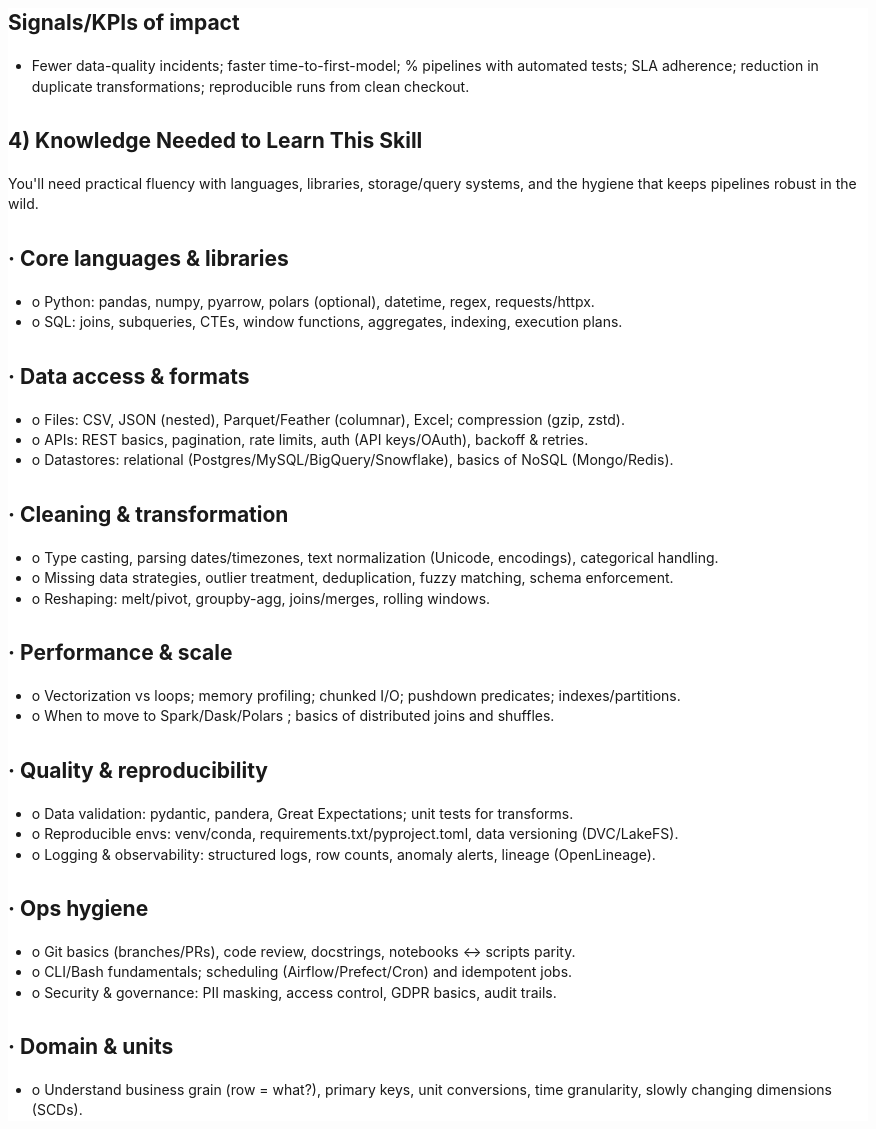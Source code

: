 ## Signals/KPIs of impact

- Fewer data-quality incidents; faster time-to-first-model; % pipelines with automated tests; SLA adherence; reduction in duplicate transformations; reproducible runs from clean checkout.

## 4) Knowledge Needed to Learn This Skill

You'll need practical fluency with languages, libraries, storage/query systems, and the hygiene that keeps pipelines robust in the wild.

## · Core languages &amp; libraries

- o Python: pandas, numpy, pyarrow, polars (optional), datetime, regex, requests/httpx.
- o SQL: joins, subqueries, CTEs, window functions, aggregates, indexing, execution plans.

## · Data access &amp; formats

- o Files: CSV, JSON (nested), Parquet/Feather (columnar), Excel; compression (gzip, zstd).
- o APIs: REST basics, pagination, rate limits, auth (API keys/OAuth), backoff &amp; retries.
- o Datastores: relational (Postgres/MySQL/BigQuery/Snowflake), basics of NoSQL (Mongo/Redis).

## · Cleaning &amp; transformation

- o Type casting, parsing dates/timezones, text normalization (Unicode, encodings), categorical handling.
- o Missing data strategies, outlier treatment, deduplication, fuzzy matching, schema enforcement.
- o Reshaping: melt/pivot, groupby-agg, joins/merges, rolling windows.

## · Performance &amp; scale

- o Vectorization vs loops; memory profiling; chunked I/O; pushdown predicates; indexes/partitions.
- o When to move to Spark/Dask/Polars ; basics of distributed joins and shuffles.

## · Quality &amp; reproducibility

- o Data validation: pydantic, pandera, Great Expectations; unit tests for transforms.
- o Reproducible envs: venv/conda, requirements.txt/pyproject.toml, data versioning (DVC/LakeFS).
- o Logging &amp; observability: structured logs, row counts, anomaly alerts, lineage (OpenLineage).

## · Ops hygiene

- o Git basics (branches/PRs), code review, docstrings, notebooks ↔ scripts parity.
- o CLI/Bash fundamentals; scheduling (Airflow/Prefect/Cron) and idempotent jobs.
- o Security &amp; governance: PII masking, access control, GDPR basics, audit trails.

## · Domain &amp; units

- o Understand business grain (row = what?), primary keys, unit conversions, time granularity, slowly changing dimensions (SCDs).
